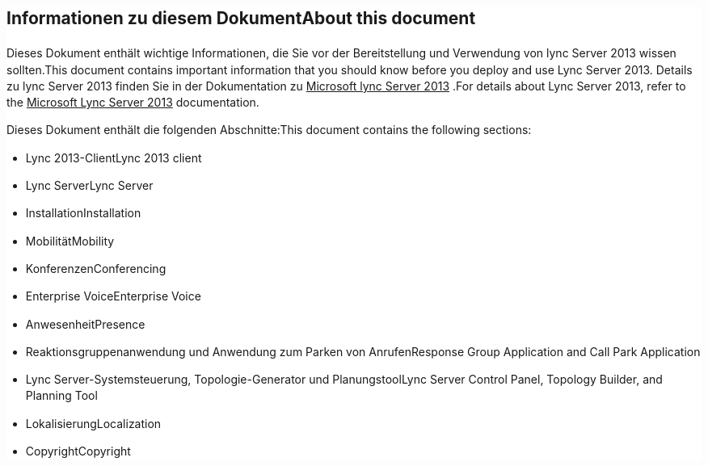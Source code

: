 <div>

## <a name="about-this-document"></a><span data-ttu-id="06ecd-108">Informationen zu diesem Dokument</span><span class="sxs-lookup"><span data-stu-id="06ecd-108">About this document</span></span>

<span data-ttu-id="06ecd-109">Dieses Dokument enthält wichtige Informationen, die Sie vor der Bereitstellung und Verwendung von lync Server 2013 wissen sollten.</span><span class="sxs-lookup"><span data-stu-id="06ecd-109">This document contains important information that you should know before you deploy and use Lync Server 2013.</span></span> <span data-ttu-id="06ecd-110">Details zu lync Server 2013 finden Sie in der Dokumentation zu [Microsoft lync Server 2013](microsoft-lync-server-2013.md) .</span><span class="sxs-lookup"><span data-stu-id="06ecd-110">For details about Lync Server 2013, refer to the [Microsoft Lync Server 2013](microsoft-lync-server-2013.md) documentation.</span></span>

<span data-ttu-id="06ecd-111">Dieses Dokument enthält die folgenden Abschnitte:</span><span class="sxs-lookup"><span data-stu-id="06ecd-111">This document contains the following sections:</span></span>

  - <span data-ttu-id="06ecd-112">Lync 2013-Client</span><span class="sxs-lookup"><span data-stu-id="06ecd-112">Lync 2013 client</span></span>

  - <span data-ttu-id="06ecd-113">Lync Server</span><span class="sxs-lookup"><span data-stu-id="06ecd-113">Lync Server</span></span>

  - <span data-ttu-id="06ecd-114">Installation</span><span class="sxs-lookup"><span data-stu-id="06ecd-114">Installation</span></span>

  - <span data-ttu-id="06ecd-115">Mobilität</span><span class="sxs-lookup"><span data-stu-id="06ecd-115">Mobility</span></span>

  - <span data-ttu-id="06ecd-116">Konferenzen</span><span class="sxs-lookup"><span data-stu-id="06ecd-116">Conferencing</span></span>

  - <span data-ttu-id="06ecd-117">Enterprise Voice</span><span class="sxs-lookup"><span data-stu-id="06ecd-117">Enterprise Voice</span></span>

  - <span data-ttu-id="06ecd-118">Anwesenheit</span><span class="sxs-lookup"><span data-stu-id="06ecd-118">Presence</span></span>

  - <span data-ttu-id="06ecd-119">Reaktionsgruppenanwendung und Anwendung zum Parken von Anrufen</span><span class="sxs-lookup"><span data-stu-id="06ecd-119">Response Group Application and Call Park Application</span></span>

  - <span data-ttu-id="06ecd-120">Lync Server-Systemsteuerung, Topologie-Generator und Planungstool</span><span class="sxs-lookup"><span data-stu-id="06ecd-120">Lync Server Control Panel, Topology Builder, and Planning Tool</span></span>

  - <span data-ttu-id="06ecd-121">Lokalisierung</span><span class="sxs-lookup"><span data-stu-id="06ecd-121">Localization</span></span>

  - <span data-ttu-id="06ecd-122">Copyright</span><span class="sxs-lookup"><span data-stu-id="06ecd-122">Copyright</span></span>

</div>

<span id="LyncClient"></span>
